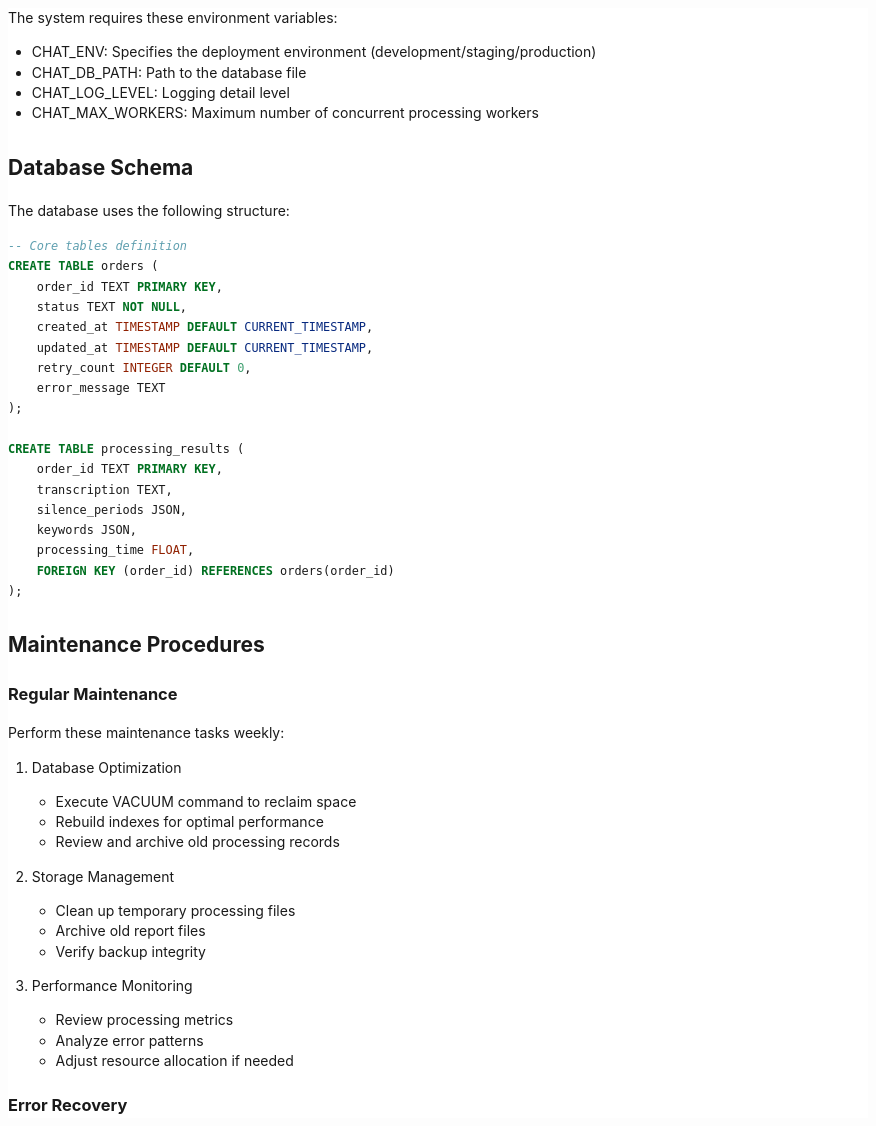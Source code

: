 The system requires these environment variables:

- CHAT_ENV: Specifies the deployment environment (development/staging/production)
- CHAT_DB_PATH: Path to the database file
- CHAT_LOG_LEVEL: Logging detail level
- CHAT_MAX_WORKERS: Maximum number of concurrent processing workers

## Database Schema

The database uses the following structure:

```sql
-- Core tables definition
CREATE TABLE orders (
    order_id TEXT PRIMARY KEY,
    status TEXT NOT NULL,
    created_at TIMESTAMP DEFAULT CURRENT_TIMESTAMP,
    updated_at TIMESTAMP DEFAULT CURRENT_TIMESTAMP,
    retry_count INTEGER DEFAULT 0,
    error_message TEXT
);

CREATE TABLE processing_results (
    order_id TEXT PRIMARY KEY,
    transcription TEXT,
    silence_periods JSON,
    keywords JSON,
    processing_time FLOAT,
    FOREIGN KEY (order_id) REFERENCES orders(order_id)
);
```

## Maintenance Procedures

### Regular Maintenance

Perform these maintenance tasks weekly:

1. Database Optimization
   - Execute VACUUM command to reclaim space
   - Rebuild indexes for optimal performance
   - Review and archive old processing records

2. Storage Management
   - Clean up temporary processing files
   - Archive old report files
   - Verify backup integrity

3. Performance Monitoring
   - Review processing metrics
   - Analyze error patterns
   - Adjust resource allocation if needed

### Error Recovery
